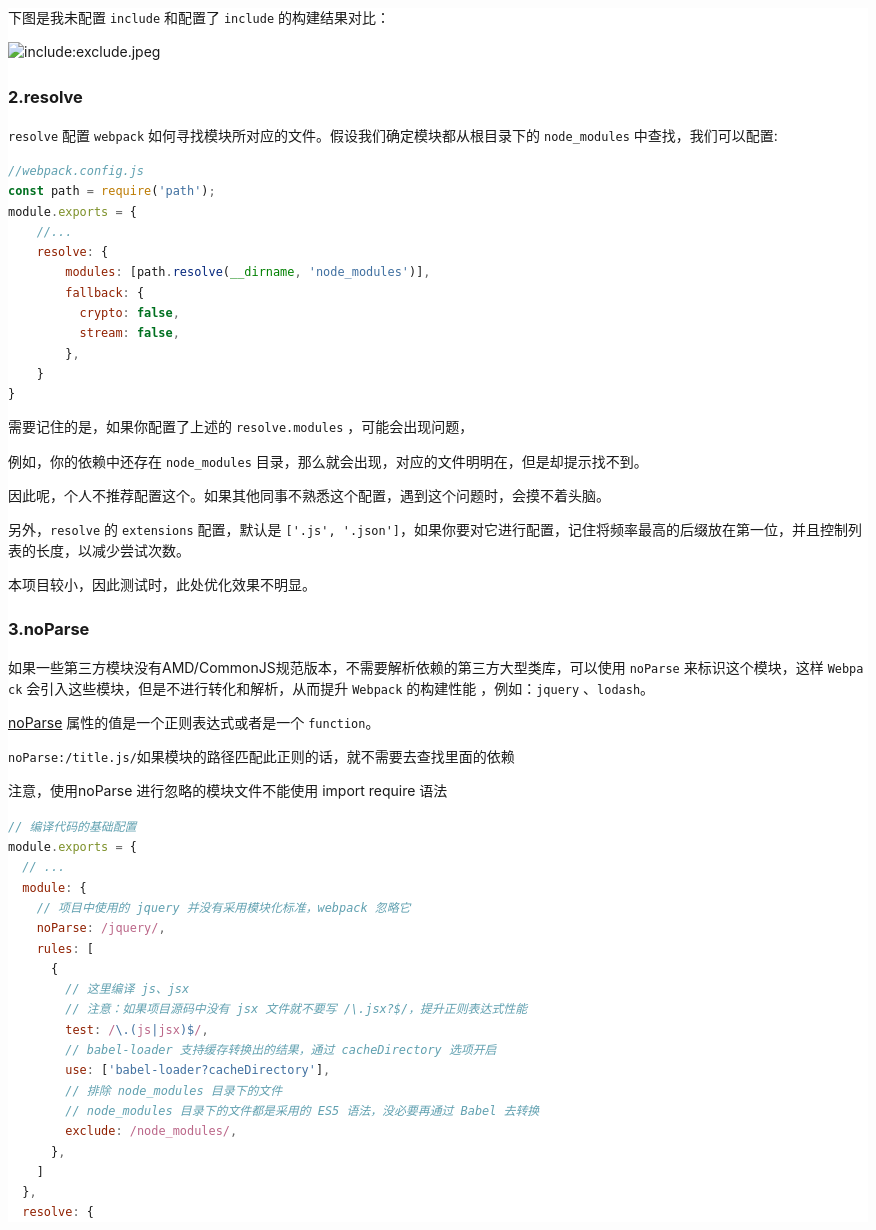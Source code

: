 下图是我未配置 `include` 和配置了 `include` 的构建结果对比：



![include:exclude.jpeg](https://p1-jj.byteimg.com/tos-cn-i-t2oaga2asx/gold-user-assets/2020/3/14/170d9bf279131194~tplv-t2oaga2asx-watermark.awebp)



### 2.resolve

`resolve` 配置 `webpack` 如何寻找模块所对应的文件。假设我们确定模块都从根目录下的 `node_modules` 中查找，我们可以配置:

```javascript
//webpack.config.js
const path = require('path');
module.exports = {
    //...
    resolve: {
        modules: [path.resolve(__dirname, 'node_modules')],
        fallback: {
          crypto: false,
          stream: false,
        },
    }
}
```

需要记住的是，如果你配置了上述的 `resolve.modules` ，可能会出现问题，

例如，你的依赖中还存在 `node_modules` 目录，那么就会出现，对应的文件明明在，但是却提示找不到。

因此呢，个人不推荐配置这个。如果其他同事不熟悉这个配置，遇到这个问题时，会摸不着头脑。

另外，`resolve` 的 `extensions` 配置，默认是 `['.js', '.json']`，如果你要对它进行配置，记住将频率最高的后缀放在第一位，并且控制列表的长度，以减少尝试次数。

本项目较小，因此测试时，此处优化效果不明显。



### 3.noParse

如果一些第三方模块没有AMD/CommonJS规范版本，不需要解析依赖的第三方大型类库，可以使用 `noParse` 来标识这个模块，这样 `Webpack` 会引入这些模块，但是不进行转化和解析，从而提升 `Webpack` 的构建性能 ，例如：`jquery` 、`lodash`。

[noParse](https://link.juejin.cn?target=http%3A%2F%2Fwebpack.html.cn%2Fconfiguration%2Fmodule.html) 属性的值是一个正则表达式或者是一个 `function`。

`noParse:/title.js/`如果模块的路径匹配此正则的话，就不需要去查找里面的依赖

注意，使用noParse 进行忽略的模块文件不能使用 import  require 语法

```javascript
// 编译代码的基础配置
module.exports = {
  // ...
  module: {
    // 项目中使用的 jquery 并没有采用模块化标准，webpack 忽略它
    noParse: /jquery/,
    rules: [
      {
        // 这里编译 js、jsx
        // 注意：如果项目源码中没有 jsx 文件就不要写 /\.jsx?$/，提升正则表达式性能
        test: /\.(js|jsx)$/,
        // babel-loader 支持缓存转换出的结果，通过 cacheDirectory 选项开启
        use: ['babel-loader?cacheDirectory'],
        // 排除 node_modules 目录下的文件
        // node_modules 目录下的文件都是采用的 ES5 语法，没必要再通过 Babel 去转换
        exclude: /node_modules/,
      },
    ]
  },
  resolve: {
```